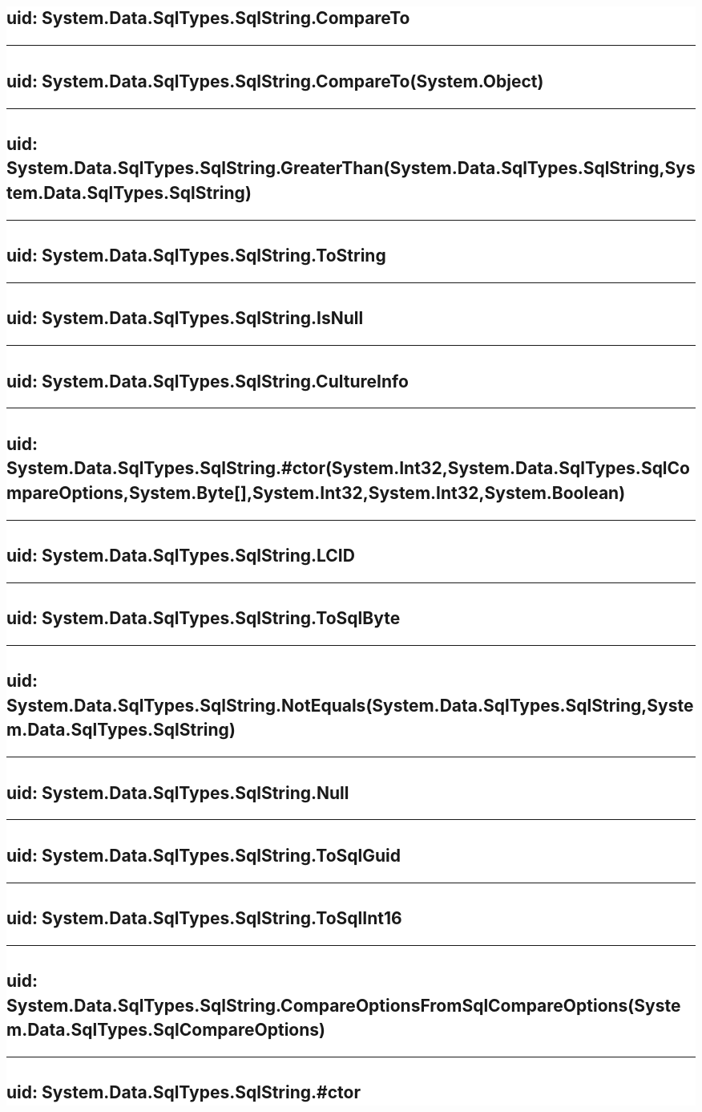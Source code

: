 uid: System.Data.SqlTypes.SqlString.CompareTo
---

---
uid: System.Data.SqlTypes.SqlString.CompareTo(System.Object)
---

---
uid: System.Data.SqlTypes.SqlString.GreaterThan(System.Data.SqlTypes.SqlString,System.Data.SqlTypes.SqlString)
---

---
uid: System.Data.SqlTypes.SqlString.ToString
---

---
uid: System.Data.SqlTypes.SqlString.IsNull
---

---
uid: System.Data.SqlTypes.SqlString.CultureInfo
---

---
uid: System.Data.SqlTypes.SqlString.#ctor(System.Int32,System.Data.SqlTypes.SqlCompareOptions,System.Byte[],System.Int32,System.Int32,System.Boolean)
---

---
uid: System.Data.SqlTypes.SqlString.LCID
---

---
uid: System.Data.SqlTypes.SqlString.ToSqlByte
---

---
uid: System.Data.SqlTypes.SqlString.NotEquals(System.Data.SqlTypes.SqlString,System.Data.SqlTypes.SqlString)
---

---
uid: System.Data.SqlTypes.SqlString.Null
---

---
uid: System.Data.SqlTypes.SqlString.ToSqlGuid
---

---
uid: System.Data.SqlTypes.SqlString.ToSqlInt16
---

---
uid: System.Data.SqlTypes.SqlString.CompareOptionsFromSqlCompareOptions(System.Data.SqlTypes.SqlCompareOptions)
---

---
uid: System.Data.SqlTypes.SqlString.#ctor
---
